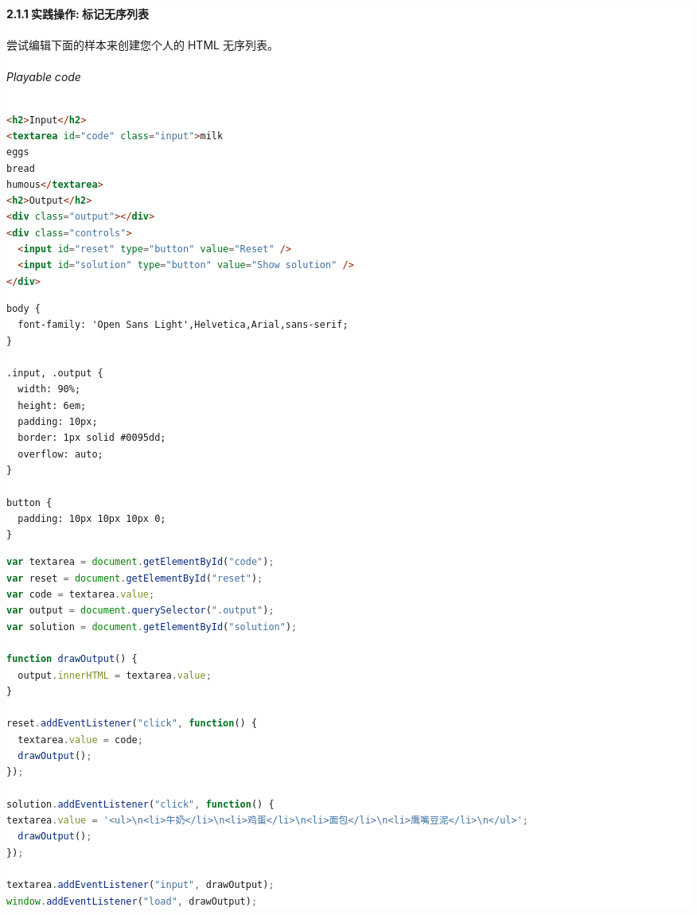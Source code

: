 #### 2.1.1 实践操作: 标记无序列表

尝试编辑下面的样本来创建您个人的 HTML 无序列表。

###### Playable code

```html
<h2>Input</h2>
<textarea id="code" class="input">milk
eggs
bread
humous</textarea>
<h2>Output</h2>
<div class="output"></div>
<div class="controls">
  <input id="reset" type="button" value="Reset" />
  <input id="solution" type="button" value="Show solution" />
</div>
```

```html
body {
  font-family: 'Open Sans Light',Helvetica,Arial,sans-serif;
}

.input, .output {
  width: 90%;
  height: 6em;
  padding: 10px;
  border: 1px solid #0095dd;
  overflow: auto;
}

button {
  padding: 10px 10px 10px 0;
}
```

```js
var textarea = document.getElementById("code");
var reset = document.getElementById("reset");
var code = textarea.value;
var output = document.querySelector(".output");
var solution = document.getElementById("solution");

function drawOutput() {
  output.innerHTML = textarea.value;
}

reset.addEventListener("click", function() {
  textarea.value = code;
  drawOutput();
});

solution.addEventListener("click", function() {
textarea.value = '<ul>\n<li>牛奶</li>\n<li>鸡蛋</li>\n<li>面包</li>\n<li>鹰嘴豆泥</li>\n</ul>';
  drawOutput();
});

textarea.addEventListener("input", drawOutput);
window.addEventListener("load", drawOutput);
```
